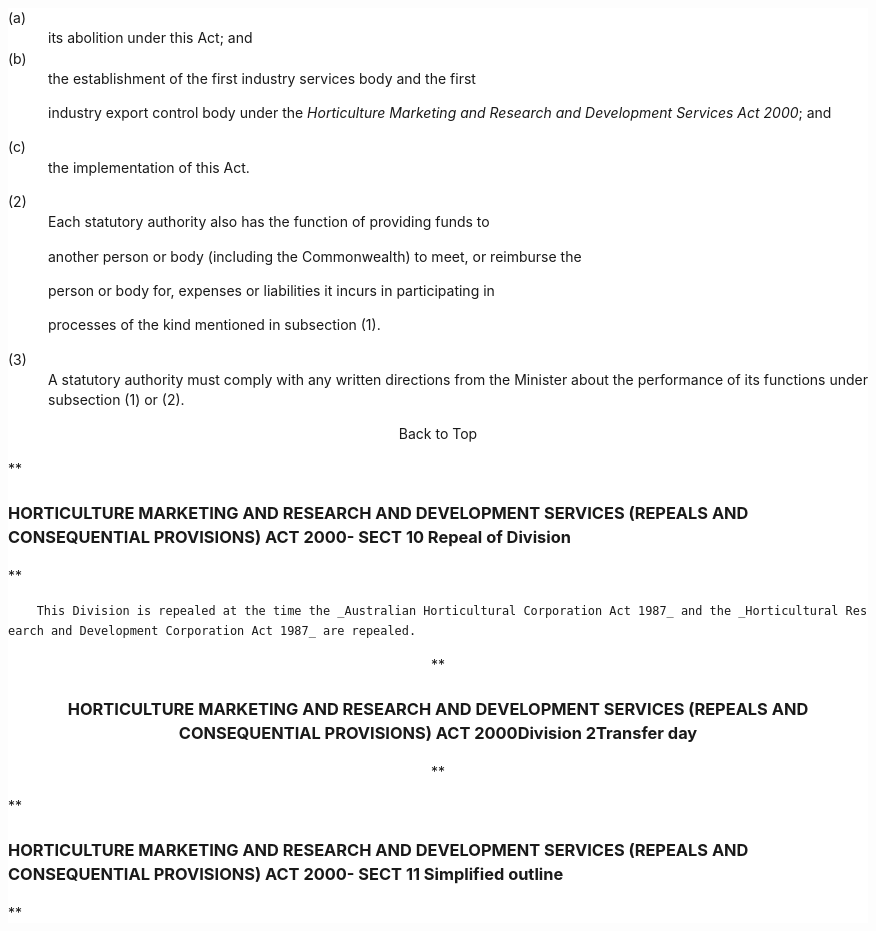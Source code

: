 <dl compact=""><dl compact=""><dl compact="">

<dt>(a)</dt><dd>its abolition under this Act; and</dd>

<dt>(b)</dt><dd>the establishment of the first industry services body and the first

industry export control body under the _Horticulture Marketing and Research and Development Services Act 2000_; and</dd>

<dt>(c)</dt><dd>the implementation of this Act.

</dd>

</dl></dl></dl>

<dl compact="">

<dt>(2)</dt><dd>Each statutory authority also has the function of providing funds to

another person or body (including the Commonwealth) to meet, or reimburse the

person or body for, expenses or liabilities it incurs in participating in

processes of the kind mentioned in subsection&#160;(1).</dd> <dt>(3)</dt><dd>A statutory authority must comply with any written directions from the Minister about the performance of its functions under subsection&#160;(1) or (2). </dd> </dl>

<center>Back to Top</center>

**

###  HORTICULTURE MARKETING AND RESEARCH AND DEVELOPMENT SERVICES (REPEALS AND CONSEQUENTIAL PROVISIONS) ACT 2000- SECT 10  Repeal of Division 
**

 <dl compact="">

		This Division is repealed at the time the _Australian Horticultural Corporation Act 1987_ and the _Horticultural Research and Development Corporation Act 1987_ are repealed.

 </dl>

<center>**

###  HORTICULTURE MARKETING AND RESEARCH AND DEVELOPMENT SERVICES (REPEALS AND CONSEQUENTIAL PROVISIONS) ACT 2000<division>Division&#160;2&#151;Transfer day </division> 
**</center>

**

###  HORTICULTURE MARKETING AND RESEARCH AND DEVELOPMENT SERVICES (REPEALS AND CONSEQUENTIAL PROVISIONS) ACT 2000- SECT 11  Simplified outline 
**

 <dl compact="">
